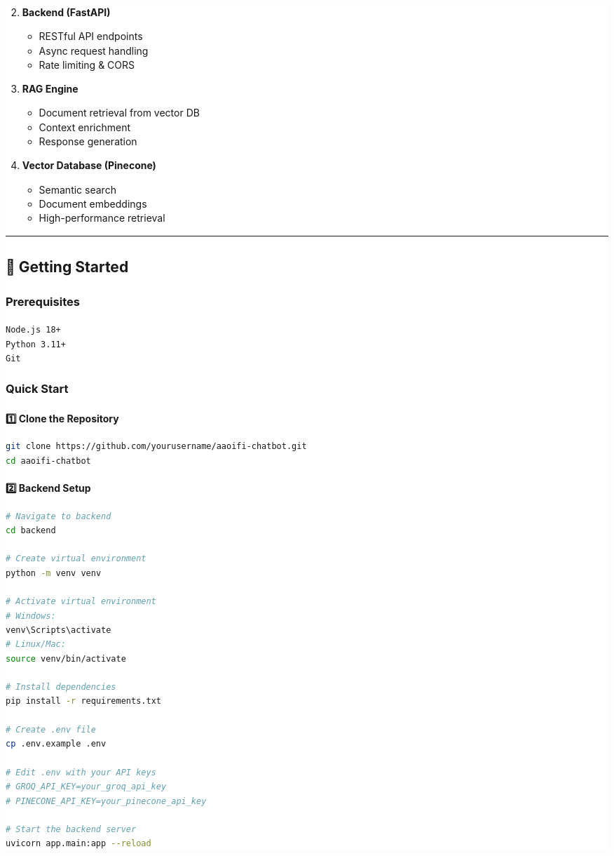 2. **Backend (FastAPI)**
   - RESTful API endpoints
   - Async request handling
   - Rate limiting & CORS

3. **RAG Engine**
   - Document retrieval from vector DB
   - Context enrichment
   - Response generation

4. **Vector Database (Pinecone)**
   - Semantic search
   - Document embeddings
   - High-performance retrieval

---

## 🚀 Getting Started

### Prerequisites

```bash
Node.js 18+
Python 3.11+
Git
```

### Quick Start

#### 1️⃣ Clone the Repository

```bash
git clone https://github.com/yourusername/aaoifi-chatbot.git
cd aaoifi-chatbot
```

#### 2️⃣ Backend Setup

```bash
# Navigate to backend
cd backend

# Create virtual environment
python -m venv venv

# Activate virtual environment
# Windows:
venv\Scripts\activate
# Linux/Mac:
source venv/bin/activate

# Install dependencies
pip install -r requirements.txt

# Create .env file
cp .env.example .env

# Edit .env with your API keys
# GROQ_API_KEY=your_groq_api_key
# PINECONE_API_KEY=your_pinecone_api_key

# Start the backend server
uvicorn app.main:app --reload
```
